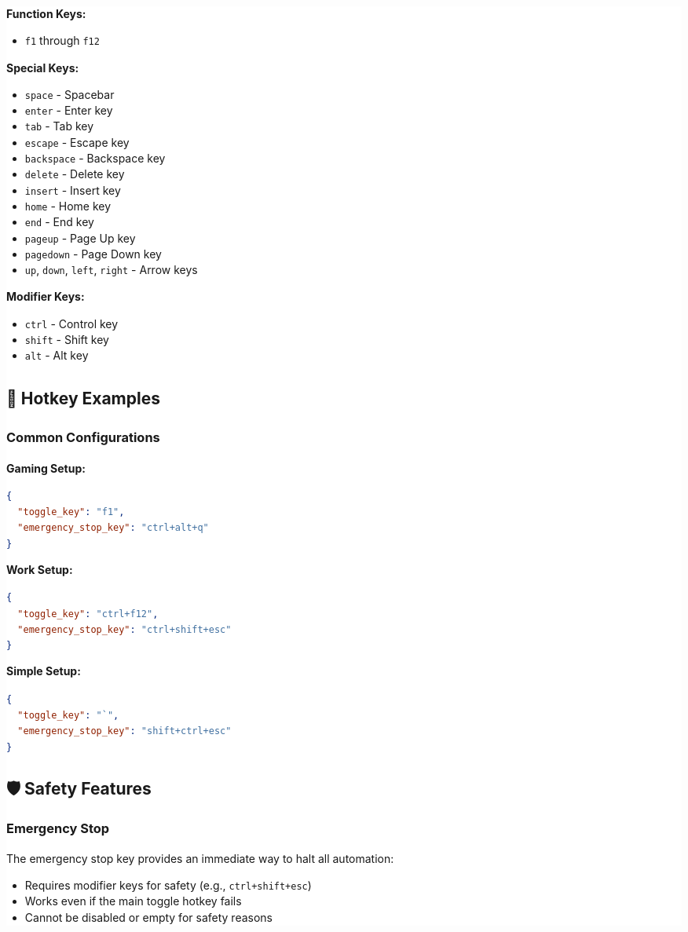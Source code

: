 **Function Keys:**
- `f1` through `f12`

**Special Keys:**
- `space` - Spacebar
- `enter` - Enter key
- `tab` - Tab key
- `escape` - Escape key
- `backspace` - Backspace key
- `delete` - Delete key
- `insert` - Insert key
- `home` - Home key
- `end` - End key
- `pageup` - Page Up key
- `pagedown` - Page Down key
- `up`, `down`, `left`, `right` - Arrow keys

**Modifier Keys:**
- `ctrl` - Control key
- `shift` - Shift key
- `alt` - Alt key

## 🔧 Hotkey Examples

### Common Configurations

**Gaming Setup:**
```json
{
  "toggle_key": "f1",
  "emergency_stop_key": "ctrl+alt+q"
}
```

**Work Setup:**
```json
{
  "toggle_key": "ctrl+f12",
  "emergency_stop_key": "ctrl+shift+esc"
}
```

**Simple Setup:**
```json
{
  "toggle_key": "`",
  "emergency_stop_key": "shift+ctrl+esc"
}
```

## 🛡️ Safety Features

### Emergency Stop
The emergency stop key provides an immediate way to halt all automation:
- Requires modifier keys for safety (e.g., `ctrl+shift+esc`)
- Works even if the main toggle hotkey fails
- Cannot be disabled or empty for safety reasons
